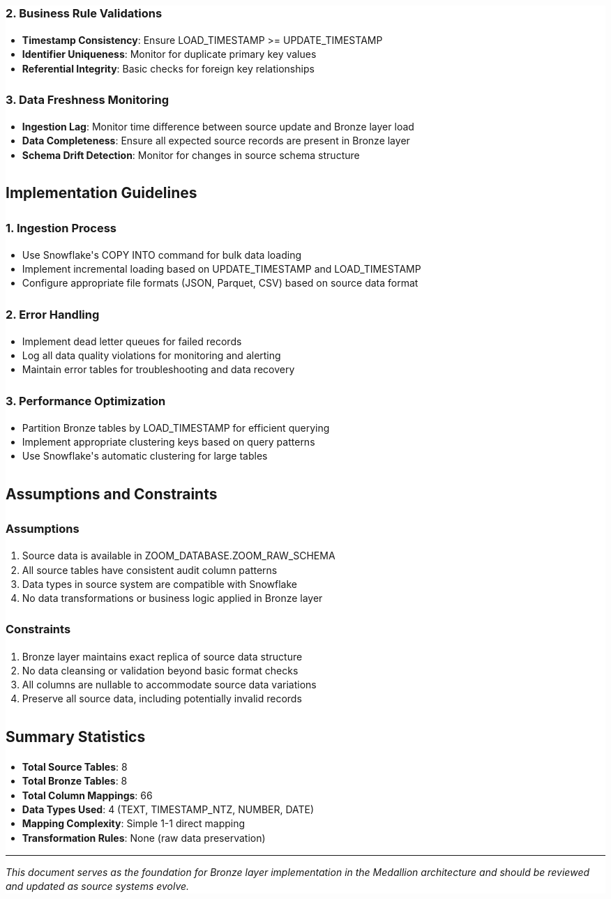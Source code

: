 ### 2. Business Rule Validations
- **Timestamp Consistency**: Ensure LOAD_TIMESTAMP >= UPDATE_TIMESTAMP
- **Identifier Uniqueness**: Monitor for duplicate primary key values
- **Referential Integrity**: Basic checks for foreign key relationships

### 3. Data Freshness Monitoring
- **Ingestion Lag**: Monitor time difference between source update and Bronze layer load
- **Data Completeness**: Ensure all expected source records are present in Bronze layer
- **Schema Drift Detection**: Monitor for changes in source schema structure

## Implementation Guidelines

### 1. Ingestion Process
- Use Snowflake's COPY INTO command for bulk data loading
- Implement incremental loading based on UPDATE_TIMESTAMP and LOAD_TIMESTAMP
- Configure appropriate file formats (JSON, Parquet, CSV) based on source data format

### 2. Error Handling
- Implement dead letter queues for failed records
- Log all data quality violations for monitoring and alerting
- Maintain error tables for troubleshooting and data recovery

### 3. Performance Optimization
- Partition Bronze tables by LOAD_TIMESTAMP for efficient querying
- Implement appropriate clustering keys based on query patterns
- Use Snowflake's automatic clustering for large tables

## Assumptions and Constraints

### Assumptions
1. Source data is available in ZOOM_DATABASE.ZOOM_RAW_SCHEMA
2. All source tables have consistent audit column patterns
3. Data types in source system are compatible with Snowflake
4. No data transformations or business logic applied in Bronze layer

### Constraints
1. Bronze layer maintains exact replica of source data structure
2. No data cleansing or validation beyond basic format checks
3. All columns are nullable to accommodate source data variations
4. Preserve all source data, including potentially invalid records

## Summary Statistics

- **Total Source Tables**: 8
- **Total Bronze Tables**: 8
- **Total Column Mappings**: 66
- **Data Types Used**: 4 (TEXT, TIMESTAMP_NTZ, NUMBER, DATE)
- **Mapping Complexity**: Simple 1-1 direct mapping
- **Transformation Rules**: None (raw data preservation)

---

*This document serves as the foundation for Bronze layer implementation in the Medallion architecture and should be reviewed and updated as source systems evolve.*